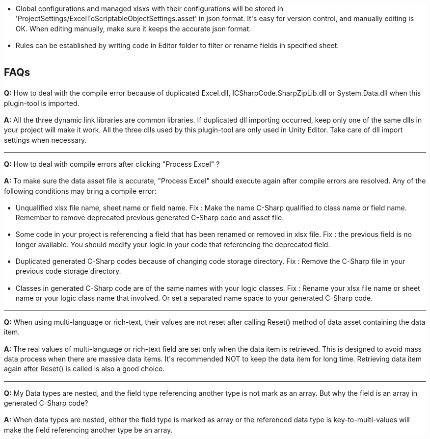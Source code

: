 - Global configurations and managed xlsxs with their configurations will be stored in 'ProjectSettings/ExcelToScriptableObjectSettings.asset' in json format. It's easy for version control, and manually editing is OK. When editing manually, make sure it keeps the accurate json format.

- Rules can be established by writing code in Editor folder to filter or rename fields in specified sheet.

## FAQs

**Q:** How to deal with the compile error because of duplicated Excel.dll, ICSharpCode.SharpZipLib.dll or System.Data.dll when this plugin-tool is imported.

**A:** All the three dynamic link libraries are common libraries. If duplicated dll importing occurred, keep only one of the same dlls in your project will make it work. All the three dlls used by this plugin-tool are only used in Unity Editor. Take care of dll import settings when necessary.

------

**Q:** How to deal with compile errors after clicking "Process Excel" ?

**A:** To make sure the data asset file is accurate, "Process Excel" should execute again after compile errors are resolved. Any of the following conditions may bring a compile error:

- Unqualified xlsx file name, sheet name or field name. Fix : Make the name C-Sharp qualified to class name or field name. Remember to remove deprecated previous generated C-Sharp code and asset file.

- Some code in your project is referencing a field that has been renamed or removed in xlsx file. Fix : the previous field is no longer available. You should modify your logic in your code that referencing the deprecated field.

- Duplicated generated C-Sharp codes because of changing code storage directory. Fix : Remove the C-Sharp file in your previous code storage directory.

- Classes in generated C-Sharp code are of the same names with your logic classes. Fix : Rename your xlsx file name or sheet name or your logic class name that involved. Or set a separated name space to your generated C-Sharp code.

------

**Q:** When using multi-language or rich-text, their values are not reset after calling Reset() method of data asset containing the data item.

**A:** The real values of multi-language or rich-text field are set only when the data item is retrieved. This is designed to avoid mass data process when there are massive data items. It's recommended NOT to keep the data item for long time. Retrieving data item again after Reset() is called is also a good choice.

------

**Q:** My Data types are nested, and the field type referencing another type is not mark as an array. But why the field is an array in generated C-Sharp code?

**A:** When data types are nested, either the field type is marked as array or the referenced data type is key-to-multi-values will make the field referencing another type be an array.